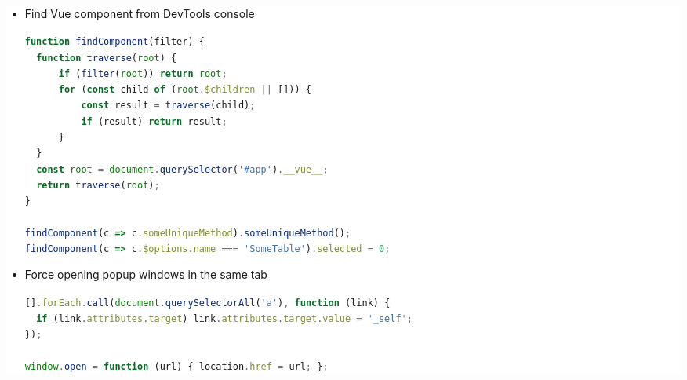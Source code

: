 - Find Vue component from DevTools console
  ```js
  function findComponent(filter) {
    function traverse(root) {
        if (filter(root)) return root;
        for (const child of (root.$children || [])) {
            const result = traverse(child);
            if (result) return result;
        }
    }
    const root = document.querySelector('#app').__vue__;
    return traverse(root);
  }

  findComponent(c => c.someUniqueMethod).someUniqueMethod();
  findComponent(c => c.$options.name === 'SomeTable').selected = 0;
  ```
- Force opening popup windows in the same tab
  ```js
  [].forEach.call(document.querySelectorAll('a'), function (link) {
    if (link.attributes.target) link.attributes.target.value = '_self';
  });

  window.open = function (url) { location.href = url; };
  ```
